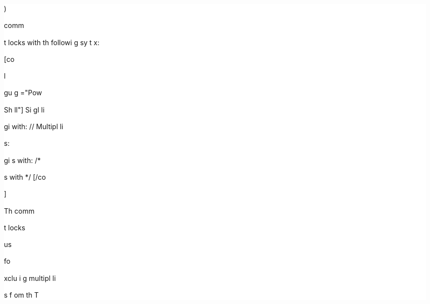 ) 


 comm

t 
locks with th
 followi
g sy
t
x:

\[co

 l

gu
g
="Pow

Sh
ll"\] Si
gl
 li

 

gi
 with: // Multipl
 li

s: 

gi
s with: /\* 


 


s with \*/ \[/co

\]

Th
 comm

t 
locks 


 us

 fo
 
xclu
i
g multipl
 li

s f
om th
 T
